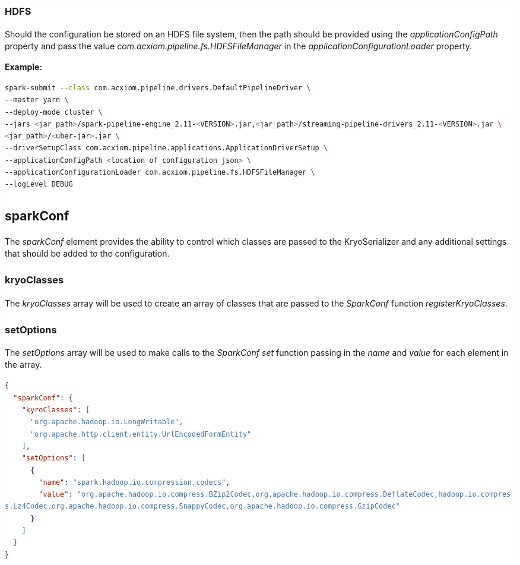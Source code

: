 ### HDFS
Should the configuration be stored on an HDFS file system, then the path should be provided using the *applicationConfigPath* 
property and pass the value *com.acxiom.pipeline.fs.HDFSFileManager* in the *applicationConfigurationLoader* property.

**Example:**
```bash
spark-submit --class com.acxiom.pipeline.drivers.DefaultPipelineDriver \
--master yarn \
--deploy-mode cluster \
--jars <jar_path>/spark-pipeline-engine_2.11-<VERSION>.jar,<jar_path>/streaming-pipeline-drivers_2.11-<VERSION>.jar \
<jar_path>/<uber-jar>.jar \
--driverSetupClass com.acxiom.pipeline.applications.ApplicationDriverSetup \
--applicationConfigPath <location of configuration json> \
--applicationConfigurationLoader com.acxiom.pipeline.fs.HDFSFileManager \
--logLevel DEBUG
```

## sparkConf
The *sparkConf* element provides the ability to control which classes are passed to the KryoSerializer and any 
additional settings that should be added to the configuration.

### kryoClasses
The *kryoClasses* array will be used to create an array of classes that are passed to the *SparkConf* function
*registerKryoClasses*.

### setOptions
The *setOptions* array will be used to make calls to the *SparkConf* *set* function passing in the *name* and *value* 
for each element in the array.

```json
{
  "sparkConf": {
    "kyroClasses": [
      "org.apache.hadoop.io.LongWritable",
      "org.apache.http.client.entity.UrlEncodedFormEntity"
    ],
    "setOptions": [
      {
        "name": "spark.hadoop.io.compression.codecs",
        "value": "org.apache.hadoop.io.compress.BZip2Codec,org.apache.hadoop.io.compress.DeflateCodec,hadoop.io.compress.Lz4Codec,org.apache.hadoop.io.compress.SnappyCodec,org.apache.hadoop.io.compress.GzipCodec"
      }
    ]
  }
}
```
